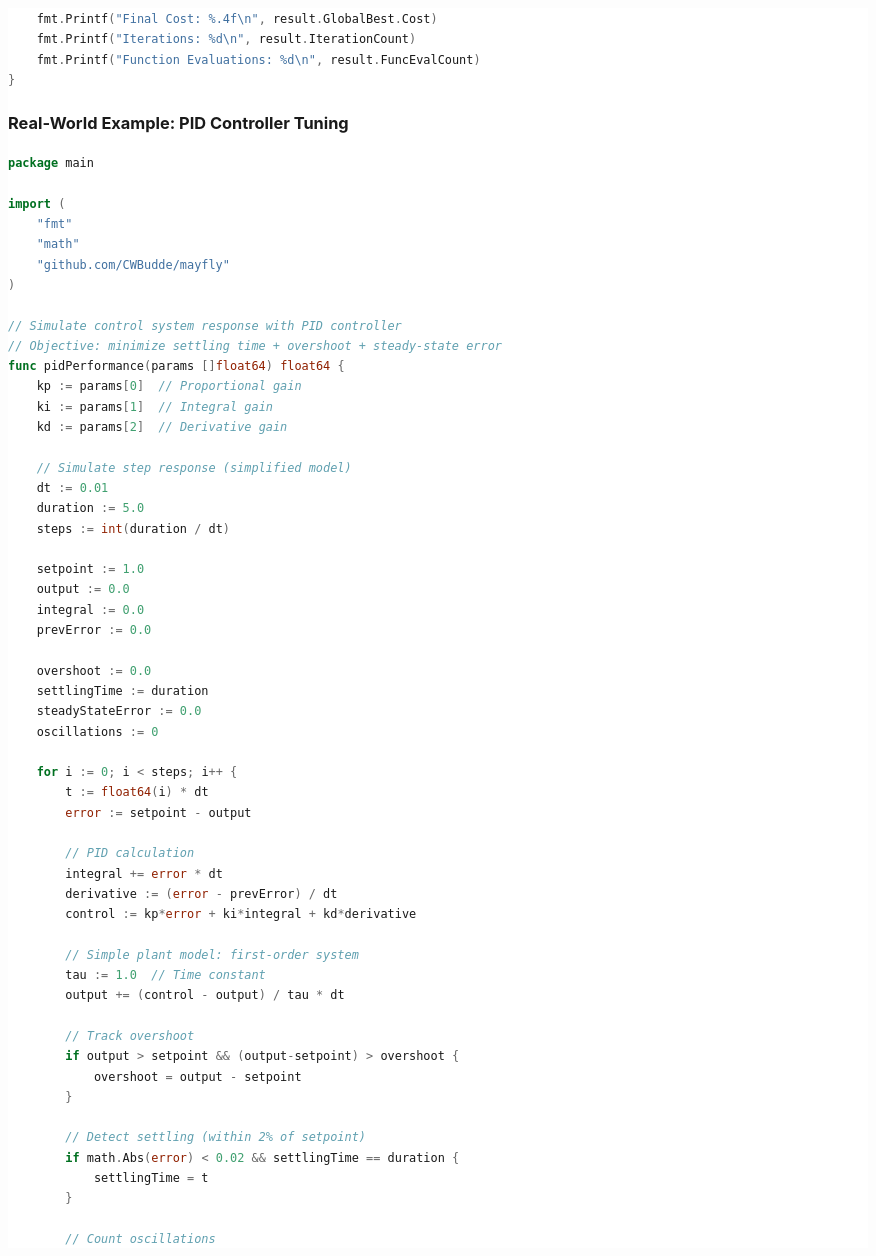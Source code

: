 ```go
    fmt.Printf("Final Cost: %.4f\n", result.GlobalBest.Cost)
    fmt.Printf("Iterations: %d\n", result.IterationCount)
    fmt.Printf("Function Evaluations: %d\n", result.FuncEvalCount)
}
```

### Real-World Example: PID Controller Tuning

```go
package main

import (
    "fmt"
    "math"
    "github.com/CWBudde/mayfly"
)

// Simulate control system response with PID controller
// Objective: minimize settling time + overshoot + steady-state error
func pidPerformance(params []float64) float64 {
    kp := params[0]  // Proportional gain
    ki := params[1]  // Integral gain
    kd := params[2]  // Derivative gain

    // Simulate step response (simplified model)
    dt := 0.01
    duration := 5.0
    steps := int(duration / dt)

    setpoint := 1.0
    output := 0.0
    integral := 0.0
    prevError := 0.0

    overshoot := 0.0
    settlingTime := duration
    steadyStateError := 0.0
    oscillations := 0

    for i := 0; i < steps; i++ {
        t := float64(i) * dt
        error := setpoint - output

        // PID calculation
        integral += error * dt
        derivative := (error - prevError) / dt
        control := kp*error + ki*integral + kd*derivative

        // Simple plant model: first-order system
        tau := 1.0  // Time constant
        output += (control - output) / tau * dt

        // Track overshoot
        if output > setpoint && (output-setpoint) > overshoot {
            overshoot = output - setpoint
        }

        // Detect settling (within 2% of setpoint)
        if math.Abs(error) < 0.02 && settlingTime == duration {
            settlingTime = t
        }

        // Count oscillations
```